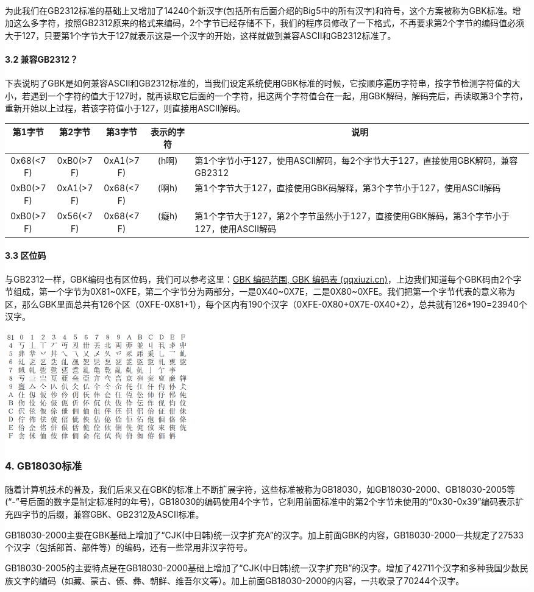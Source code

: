  为此我们在GB2312标准的基础上又增加了14240个新汉字(包括所有后面介绍的Big5中的所有汉字)和符号，这个方案被称为GBK标准。增加这么多字符，按照GB2312原来的格式来编码，2个字节已经存储不下，我们的程序员修改了一下格式，不再要求第2个字节的编码值必须大于127，只要第1个字节大于127就表示这是一个汉字的开始，这样就做到兼容ASCII和GB2312标准了。

#### 3.2 兼容GB2312？

下表说明了GBK是如何兼容ASCII和GB2312标准的，当我们设定系统使用GBK标准的时候，它按顺序遍历字符串，按字节检测字符值的大小，若遇到一个字符的值大于127时，就再读取它后面的一个字符，把这两个字符值合在一起，用GBK解码，解码完后，再读取第3个字符，重新开始以上过程，若该字符值小于127，则直接用ASCII解码。

|  第1字节  |  第2字节  |  第3字节  | 表示的字符 | 说明                                                         |
| :-------: | :-------: | :-------: | :--------: | ------------------------------------------------------------ |
| 0x68(<7F) | 0xB0(>7F) | 0xA1(>7F) |   (h啊)    | 第1个字节小于127，使用ASCII解码，每2个字节大于127，直接使用GBK解码，兼容GB2312 |
| 0xB0(>7F) | 0xA1(>7F) | 0x68(<7F) |   (啊h)    | 第1个字节大于127，直接使用GBK码解释，第3个字节小于127，使用ASCII解码 |
| 0xB0(>7F) | 0x56(<7F) | 0x68(<7F) |   (癡h)    | 第1个字节大于127，第2个字节虽然小于127，直接使用GBK解码，第3个字节小于127，使用ASCII解码 |

#### 3.3 区位码

与GB2312一样，GBK编码也有区位码，我们可以参考这里：[GBK 编码范围, GBK 编码表 (qqxiuzi.cn)](https://www.qqxiuzi.cn/zh/hanzi-gbk-bianma.php)，上边我们知道每个GBK码由2个字节组成，第一个字节为0X81~0XFE，第二个字节分为两部分，一是0X40~0X7E，二是0X80~0XFE。我们把第一个字节代表的意义称为区，那么GBK里面总共有126个区（0XFE-0X81+1），每个区内有190个汉字（0XFE-0X80+0X7E-0X40+2），总共就有126*190=23940个汉字。

<img src="./LV030-字符编码简介/img/image-20230525224955849.png" alt="image-20230525224955849" style="zoom:50%;" />



### 4. GB18030标准

随着计算机技术的普及，我们后来又在GBK的标准上不断扩展字符，这些标准被称为GB18030，如GB18030-2000、GB18030-2005等(“-”号后面的数字是制定标准时的年号)，GB18030的编码使用4个字节，它利用前面标准中的第2个字节未使用的“0x30-0x39”编码表示扩充四字节的后缀，兼容GBK、GB2312及ASCII标准。

GB18030-2000主要在GBK基础上增加了“CJK(中日韩)统一汉字扩充A”的汉字。加上前面GBK的内容，GB18030-2000一共规定了27533个汉字（包括部首、部件等）的编码，还有一些常用非汉字符号。

 GB18030-2005的主要特点是在GB18030-2000基础上增加了“CJK(中日韩)统一汉字扩充B”的汉字。增加了42711个汉字和多种我国少数民族文字的编码（如藏、蒙古、傣、彝、朝鲜、维吾尔文等）。加上前面GB18030-2000的内容，一共收录了70244个汉字。
